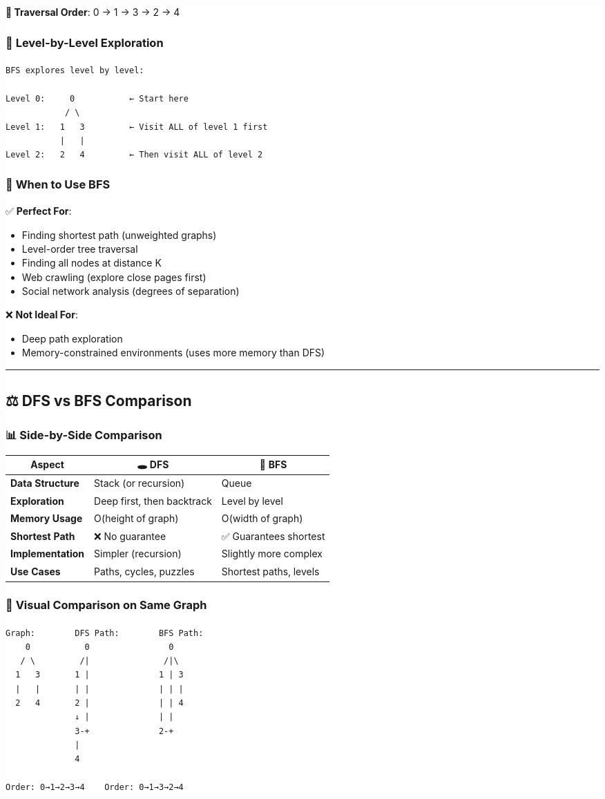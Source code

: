 **🎯 Traversal Order**: 0 → 1 → 3 → 2 → 4

### 🌊 **Level-by-Level Exploration**

```
BFS explores level by level:

Level 0:     0           ← Start here
            / \
Level 1:   1   3         ← Visit ALL of level 1 first
           |   |
Level 2:   2   4         ← Then visit ALL of level 2
```

### 🎯 **When to Use BFS**

✅ **Perfect For**:

- Finding shortest path (unweighted graphs)
- Level-order tree traversal
- Finding all nodes at distance K
- Web crawling (explore close pages first)
- Social network analysis (degrees of separation)

❌ **Not Ideal For**:

- Deep path exploration
- Memory-constrained environments (uses more memory than DFS)

---

## ⚖️ DFS vs BFS Comparison

### 📊 **Side-by-Side Comparison**

| Aspect             | 🕳️ **DFS**                 | 🌊 **BFS**             |
| ------------------ | -------------------------- | ---------------------- |
| **Data Structure** | Stack (or recursion)       | Queue                  |
| **Exploration**    | Deep first, then backtrack | Level by level         |
| **Memory Usage**   | O(height of graph)         | O(width of graph)      |
| **Shortest Path**  | ❌ No guarantee            | ✅ Guarantees shortest |
| **Implementation** | Simpler (recursion)        | Slightly more complex  |
| **Use Cases**      | Paths, cycles, puzzles     | Shortest paths, levels |

### 🎯 **Visual Comparison on Same Graph**

```
Graph:        DFS Path:        BFS Path:
    0           0                0
   / \         /|               /|\
  1   3       1 |              1 | 3
  |   |       | |              | | |
  2   4       2 |              | | 4
              ↓ |              | |
              3-+              2-+
              |
              4

Order: 0→1→2→3→4    Order: 0→1→3→2→4
```
